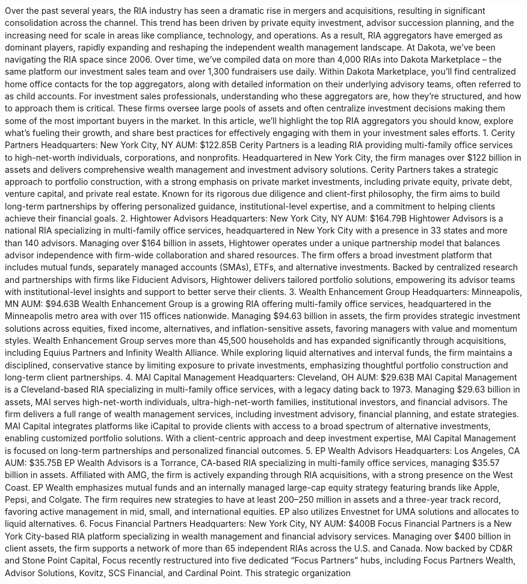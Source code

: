 Over the past several years, the RIA industry has seen a dramatic rise in mergers and acquisitions, resulting in significant consolidation across the channel. This trend has been driven by private equity investment, advisor succession planning, and the increasing need for scale in areas like compliance, technology, and operations. As a result, RIA aggregators have emerged as dominant players, rapidly expanding and reshaping the independent wealth management landscape. At Dakota, we’ve been navigating the RIA space since 2006. Over time, we’ve compiled data on more than 4,000 RIAs into Dakota Marketplace – the same platform our investment sales team and over 1,300 fundraisers use daily. Within Dakota Marketplace, you’ll find centralized home office contacts for the top aggregators, along with detailed information on their underlying advisory teams, often referred to as child accounts. For investment sales professionals, understanding who these aggregators are, how they’re structured, and how to approach them is critical. These firms oversee large pools of assets and often centralize investment decisions making them some of the most important buyers in the market. In this article, we’ll highlight the top RIA aggregators you should know, explore what’s fueling their growth, and share best practices for effectively engaging with them in your investment sales efforts. 1. Cerity Partners Headquarters: New York City, NY AUM: $122.85B Cerity Partners is a leading RIA providing multi-family office services to high-net-worth individuals, corporations, and nonprofits. Headquartered in New York City, the firm manages over $122 billion in assets and delivers comprehensive wealth management and investment advisory solutions. Cerity Partners takes a strategic approach to portfolio construction, with a strong emphasis on private market investments, including private equity, private debt, venture capital, and private real estate. Known for its rigorous due diligence and client-first philosophy, the firm aims to build long-term partnerships by offering personalized guidance, institutional-level expertise, and a commitment to helping clients achieve their financial goals. 2. Hightower Advisors Headquarters: New York City, NY AUM: $164.79B Hightower Advisors is a national RIA specializing in multi-family office services, headquartered in New York City with a presence in 33 states and more than 140 advisors. Managing over $164 billion in assets, Hightower operates under a unique partnership model that balances advisor independence with firm-wide collaboration and shared resources. The firm offers a broad investment platform that includes mutual funds, separately managed accounts (SMAs), ETFs, and alternative investments. Backed by centralized research and partnerships with firms like Fiducient Advisors, Hightower delivers tailored portfolio solutions, empowering its advisor teams with institutional-level insights and support to better serve their clients. 3. Wealth Enhancement Group Headquarters: Minneapolis, MN AUM: $94.63B Wealth Enhancement Group is a growing RIA offering multi-family office services, headquartered in the Minneapolis metro area with over 115 offices nationwide. Managing $94.63 billion in assets, the firm provides strategic investment solutions across equities, fixed income, alternatives, and inflation-sensitive assets, favoring managers with value and momentum styles. Wealth Enhancement Group serves more than 45,500 households and has expanded significantly through acquisitions, including Equius Partners and Infinity Wealth Alliance. While exploring liquid alternatives and interval funds, the firm maintains a disciplined, conservative stance by limiting exposure to private investments, emphasizing thoughtful portfolio construction and long-term client partnerships. 4. MAI Capital Management Headquarters: Cleveland, OH AUM: $29.63B MAI Capital Management is a Cleveland-based RIA specializing in multi-family office services, with a legacy dating back to 1973. Managing $29.63 billion in assets, MAI serves high-net-worth individuals, ultra-high-net-worth families, institutional investors, and financial advisors. The firm delivers a full range of wealth management services, including investment advisory, financial planning, and estate strategies. MAI Capital integrates platforms like iCapital to provide clients with access to a broad spectrum of alternative investments, enabling customized portfolio solutions. With a client-centric approach and deep investment expertise, MAI Capital Management is focused on long-term partnerships and personalized financial outcomes. 5. EP Wealth Advisors Headquarters: Los Angeles, CA AUM: $35.75B EP Wealth Advisors is a Torrance, CA-based RIA specializing in multi-family office services, managing $35.57 billion in assets. Affiliated with AMG, the firm is actively expanding through RIA acquisitions, with a strong presence on the West Coast. EP Wealth emphasizes mutual funds and an internally managed large-cap equity strategy featuring brands like Apple, Pepsi, and Colgate. The firm requires new strategies to have at least $200–$250 million in assets and a three-year track record, favoring active management in mid, small, and international equities. EP also utilizes Envestnet for UMA solutions and allocates to liquid alternatives. 6. Focus Financial Partners Headquarters: New York City, NY AUM: $400B Focus Financial Partners is a New York City-based RIA platform specializing in wealth management and financial advisory services. Managing over $400 billion in client assets, the firm supports a network of more than 65 independent RIAs across the U.S. and Canada. Now backed by CD&R and Stone Point Capital, Focus recently restructured into five dedicated “Focus Partners” hubs, including Focus Partners Wealth, Advisor Solutions, Kovitz, SCS Financial, and Cardinal Point. This strategic organization